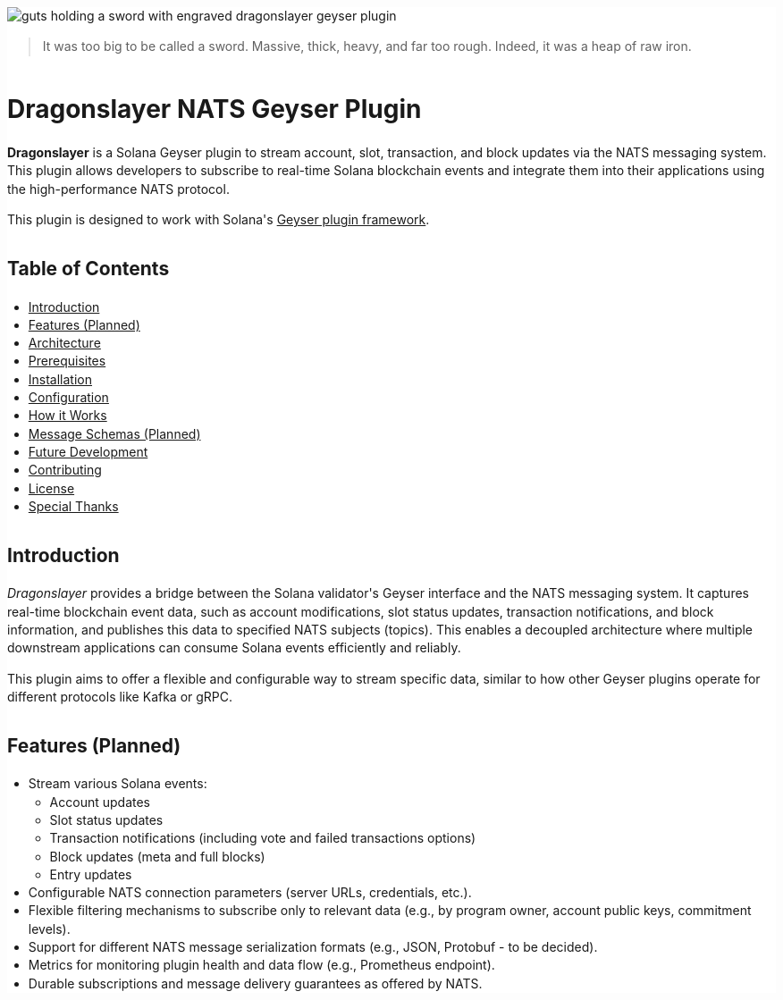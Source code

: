 <img src="https://s3.alaa.computer/dragonslayer-github-banner.png" alt="guts holding a sword with engraved dragonslayer geyser plugin" width="600">

> It was too big to be called a sword. Massive, thick, heavy, and far too rough. Indeed, it was a heap of raw iron.

# Dragonslayer NATS Geyser Plugin

**Dragonslayer** is a Solana Geyser plugin to stream account, slot, transaction, and block updates via the NATS messaging system. This plugin allows developers to subscribe to real-time Solana blockchain events and integrate them into their applications using the high-performance NATS protocol.

This plugin is designed to work with Solana's [Geyser plugin framework](https://docs.anza.xyz/validator/geyser).

## Table of Contents

- [Introduction](#introduction)
- [Features (Planned)](#features-planned)
- [Architecture](#architecture)
- [Prerequisites](#prerequisites)
- [Installation](#installation)
- [Configuration](#configuration)
- [How it Works](#how-it-works)
- [Message Schemas (Planned)](#message-schemas-planned)
- [Future Development](#future-development)
- [Contributing](#contributing)
- [License](#license)
- [Special Thanks](#special-thanks)

## Introduction

_Dragonslayer_ provides a bridge between the Solana validator's Geyser interface and the NATS messaging system. It captures real-time blockchain event data, such as account modifications, slot status updates, transaction notifications, and block information, and publishes this data to specified NATS subjects (topics). This enables a decoupled architecture where multiple downstream applications can consume Solana events efficiently and reliably.

This plugin aims to offer a flexible and configurable way to stream specific data, similar to how other Geyser plugins operate for different protocols like Kafka or gRPC.

## Features (Planned)
* Stream various Solana events:
    * Account updates
    * Slot status updates
    * Transaction notifications (including vote and failed transactions options)
    * Block updates (meta and full blocks)
    * Entry updates
* Configurable NATS connection parameters (server URLs, credentials, etc.).
* Flexible filtering mechanisms to subscribe only to relevant data (e.g., by program owner, account public keys, commitment levels).
* Support for different NATS message serialization formats (e.g., JSON, Protobuf - to be decided).
* Metrics for monitoring plugin health and data flow (e.g., Prometheus endpoint).
* Durable subscriptions and message delivery guarantees as offered by NATS.
